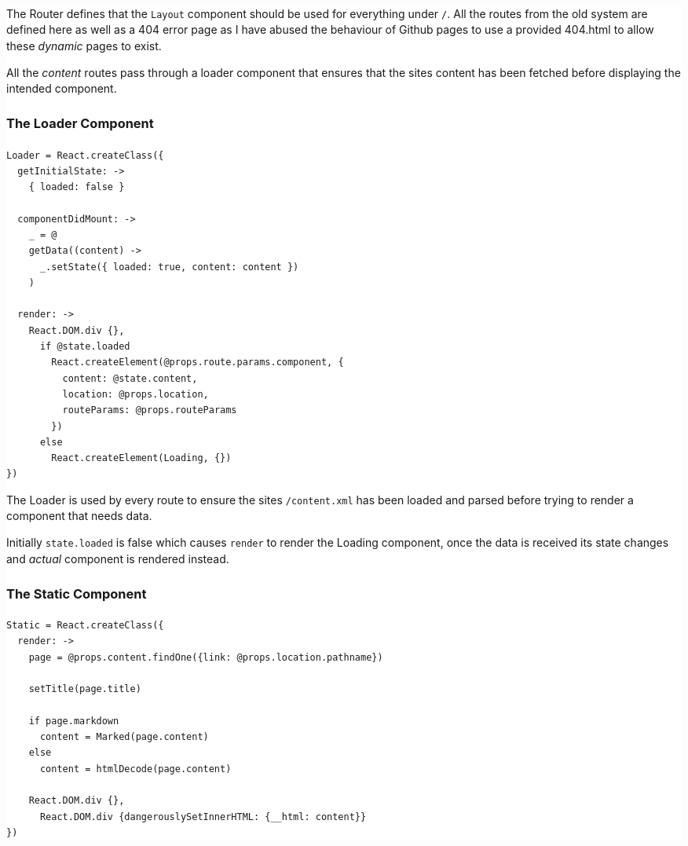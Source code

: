 The Router defines that the `Layout` component should be used for everything under `/`. All the routes from the old system are defined here as well as a 404 error page as I have abused the behaviour of Github pages to use a provided 404.html to allow these _dynamic_ pages to exist.

All the _content_ routes pass through a loader component that ensures that the sites content has been fetched before displaying the intended component.

### The Loader Component

```coffee-script
Loader = React.createClass({
  getInitialState: ->
    { loaded: false }

  componentDidMount: ->
    _ = @
    getData((content) ->
      _.setState({ loaded: true, content: content })
    )

  render: ->
    React.DOM.div {},
      if @state.loaded
        React.createElement(@props.route.params.component, {
          content: @state.content,
          location: @props.location,
          routeParams: @props.routeParams
        })
      else
        React.createElement(Loading, {})
})
```

The Loader is used by every route to ensure the sites `/content.xml` has been loaded and parsed before trying to render a component that needs data.

Initially `state.loaded` is false which causes `render` to render the Loading component, once the data is received its state changes and _actual_ component is rendered instead.

### The Static Component

```coffee-script
Static = React.createClass({
  render: ->
    page = @props.content.findOne({link: @props.location.pathname})

    setTitle(page.title)

    if page.markdown
      content = Marked(page.content)
    else
      content = htmlDecode(page.content)

    React.DOM.div {},
      React.DOM.div {dangerouslySetInnerHTML: {__html: content}}
})
```
